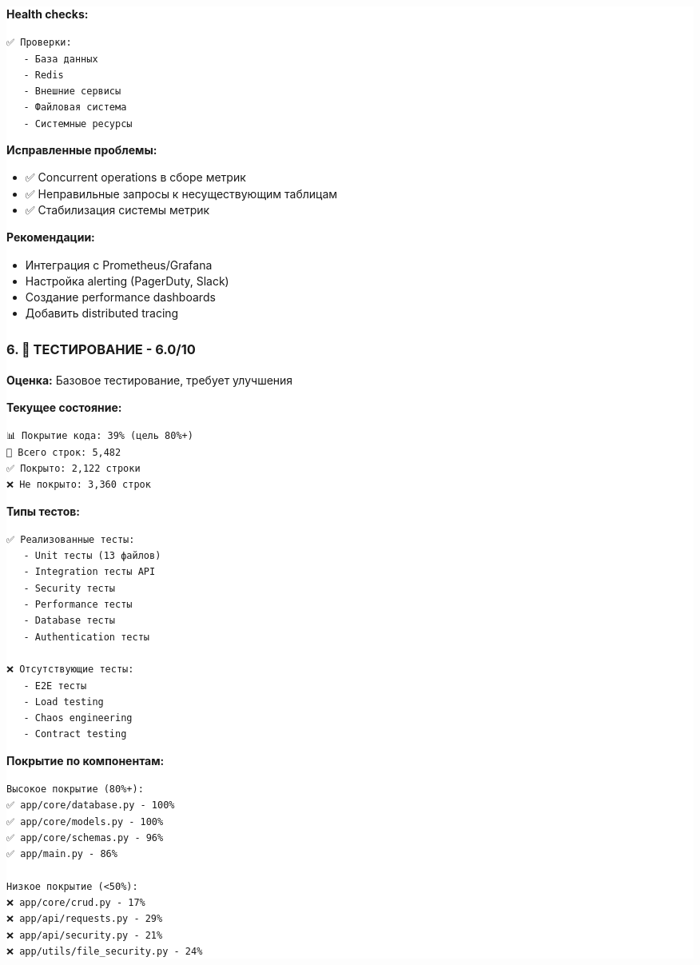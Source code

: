 **Health checks:**
```
✅ Проверки:
   - База данных
   - Redis
   - Внешние сервисы
   - Файловая система
   - Системные ресурсы
```

**Исправленные проблемы:**
- ✅ Concurrent operations в сборе метрик
- ✅ Неправильные запросы к несуществующим таблицам
- ✅ Стабилизация системы метрик

**Рекомендации:**
- Интеграция с Prometheus/Grafana
- Настройка alerting (PagerDuty, Slack)
- Создание performance dashboards
- Добавить distributed tracing

### 6. 🧪 ТЕСТИРОВАНИЕ - 6.0/10

**Оценка:** Базовое тестирование, требует улучшения

**Текущее состояние:**
```
📊 Покрытие кода: 39% (цель 80%+)
📁 Всего строк: 5,482
✅ Покрыто: 2,122 строки
❌ Не покрыто: 3,360 строк
```

**Типы тестов:**
```
✅ Реализованные тесты:
   - Unit тесты (13 файлов)
   - Integration тесты API
   - Security тесты
   - Performance тесты
   - Database тесты
   - Authentication тесты

❌ Отсутствующие тесты:
   - E2E тесты
   - Load testing
   - Chaos engineering
   - Contract testing
```

**Покрытие по компонентам:**
```
Высокое покрытие (80%+):
✅ app/core/database.py - 100%
✅ app/core/models.py - 100%
✅ app/core/schemas.py - 96%
✅ app/main.py - 86%

Низкое покрытие (<50%):
❌ app/core/crud.py - 17%
❌ app/api/requests.py - 29%
❌ app/api/security.py - 21%
❌ app/utils/file_security.py - 24%
```
